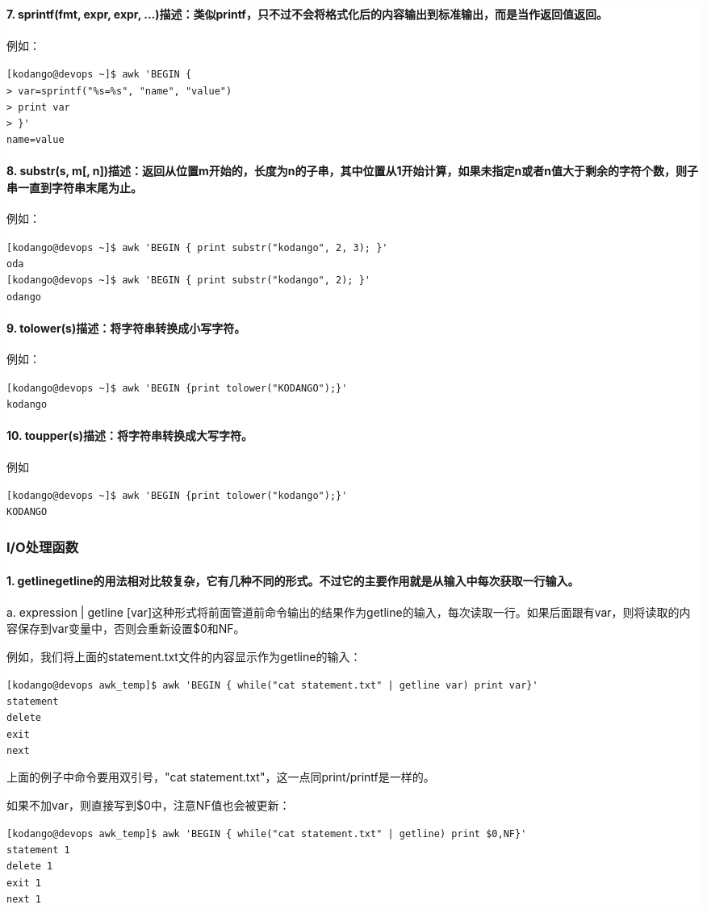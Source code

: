#### 7. sprintf(fmt, expr, expr, ...)描述：类似printf，只不过不会将格式化后的内容输出到标准输出，而是当作返回值返回。

例如：

    [kodango@devops ~]$ awk 'BEGIN {
    > var=sprintf("%s=%s", "name", "value")
    > print var
    > }'
    name=value

#### 8. substr(s, m[, n])描述：返回从位置m开始的，长度为n的子串，其中位置从1开始计算，如果未指定n或者n值大于剩余的字符个数，则子串一直到字符串末尾为止。

例如：

    [kodango@devops ~]$ awk 'BEGIN { print substr("kodango", 2, 3); }'
    oda
    [kodango@devops ~]$ awk 'BEGIN { print substr("kodango", 2); }'
    odango

#### 9. tolower(s)描述：将字符串转换成小写字符。

例如：

    [kodango@devops ~]$ awk 'BEGIN {print tolower("KODANGO");}'
    kodango

#### 10. toupper(s)描述：将字符串转换成大写字符。

例如

    [kodango@devops ~]$ awk 'BEGIN {print tolower("kodango");}'
    KODANGO

### I/O处理函数

#### 1. getlinegetline的用法相对比较复杂，它有几种不同的形式。不过它的主要作用就是从输入中每次获取一行输入。

a. expression | getline [var]这种形式将前面管道前命令输出的结果作为getline的输入，每次读取一行。如果后面跟有var，则将读取的内容保存到var变量中，否则会重新设置$0和NF。

例如，我们将上面的statement.txt文件的内容显示作为getline的输入：

    [kodango@devops awk_temp]$ awk 'BEGIN { while("cat statement.txt" | getline var) print var}' 
    statement
    delete
    exit
    next

上面的例子中命令要用双引号，"cat statement.txt"，这一点同print/printf是一样的。

如果不加var，则直接写到$0中，注意NF值也会被更新：

    [kodango@devops awk_temp]$ awk 'BEGIN { while("cat statement.txt" | getline) print $0,NF}' 
    statement 1
    delete 1
    exit 1
    next 1
